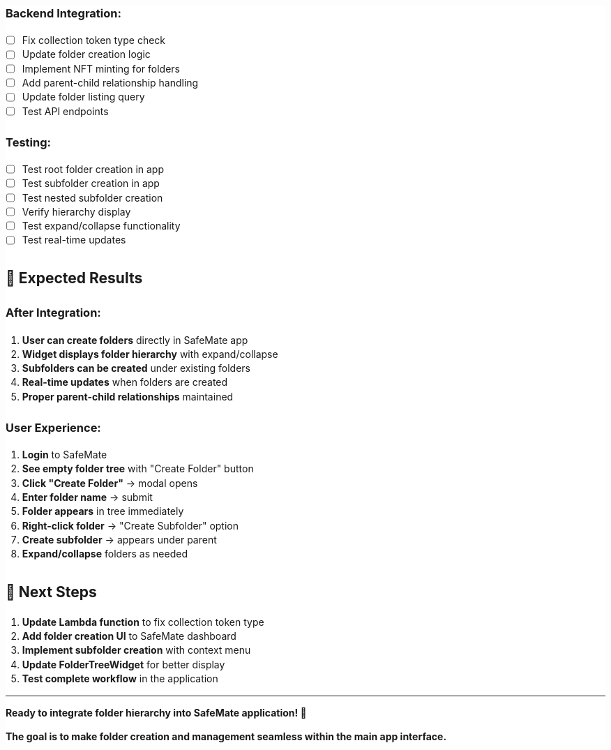 ### **Backend Integration:**
- [ ] Fix collection token type check
- [ ] Update folder creation logic
- [ ] Implement NFT minting for folders
- [ ] Add parent-child relationship handling
- [ ] Update folder listing query
- [ ] Test API endpoints

### **Testing:**
- [ ] Test root folder creation in app
- [ ] Test subfolder creation in app
- [ ] Test nested subfolder creation
- [ ] Verify hierarchy display
- [ ] Test expand/collapse functionality
- [ ] Test real-time updates

## 🎯 Expected Results

### **After Integration:**
1. **User can create folders** directly in SafeMate app
2. **Widget displays folder hierarchy** with expand/collapse
3. **Subfolders can be created** under existing folders
4. **Real-time updates** when folders are created
5. **Proper parent-child relationships** maintained

### **User Experience:**
1. **Login** to SafeMate
2. **See empty folder tree** with "Create Folder" button
3. **Click "Create Folder"** → modal opens
4. **Enter folder name** → submit
5. **Folder appears** in tree immediately
6. **Right-click folder** → "Create Subfolder" option
7. **Create subfolder** → appears under parent
8. **Expand/collapse** folders as needed

## 🚀 Next Steps

1. **Update Lambda function** to fix collection token type
2. **Add folder creation UI** to SafeMate dashboard
3. **Implement subfolder creation** with context menu
4. **Update FolderTreeWidget** for better display
5. **Test complete workflow** in the application

---

**Ready to integrate folder hierarchy into SafeMate application! 🚀**

**The goal is to make folder creation and management seamless within the main app interface.**
